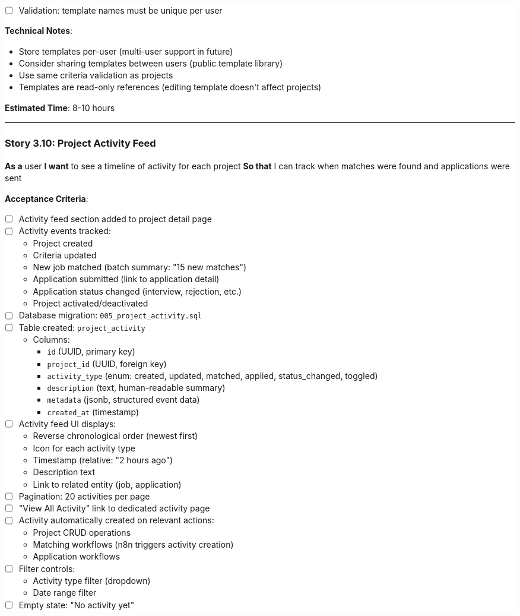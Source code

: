 - [ ] Validation: template names must be unique per user

**Technical Notes**:
- Store templates per-user (multi-user support in future)
- Consider sharing templates between users (public template library)
- Use same criteria validation as projects
- Templates are read-only references (editing template doesn't affect projects)

**Estimated Time**: 8-10 hours

---

### Story 3.10: Project Activity Feed

**As a** user
**I want** to see a timeline of activity for each project
**So that** I can track when matches were found and applications were sent

**Acceptance Criteria**:
- [ ] Activity feed section added to project detail page
- [ ] Activity events tracked:
  - Project created
  - Criteria updated
  - New job matched (batch summary: "15 new matches")
  - Application submitted (link to application detail)
  - Application status changed (interview, rejection, etc.)
  - Project activated/deactivated
- [ ] Database migration: `005_project_activity.sql`
- [ ] Table created: `project_activity`
  - Columns:
    - `id` (UUID, primary key)
    - `project_id` (UUID, foreign key)
    - `activity_type` (enum: created, updated, matched, applied, status_changed, toggled)
    - `description` (text, human-readable summary)
    - `metadata` (jsonb, structured event data)
    - `created_at` (timestamp)
- [ ] Activity feed UI displays:
  - Reverse chronological order (newest first)
  - Icon for each activity type
  - Timestamp (relative: "2 hours ago")
  - Description text
  - Link to related entity (job, application)
- [ ] Pagination: 20 activities per page
- [ ] "View All Activity" link to dedicated activity page
- [ ] Activity automatically created on relevant actions:
  - Project CRUD operations
  - Matching workflows (n8n triggers activity creation)
  - Application workflows
- [ ] Filter controls:
  - Activity type filter (dropdown)
  - Date range filter
- [ ] Empty state: "No activity yet"
